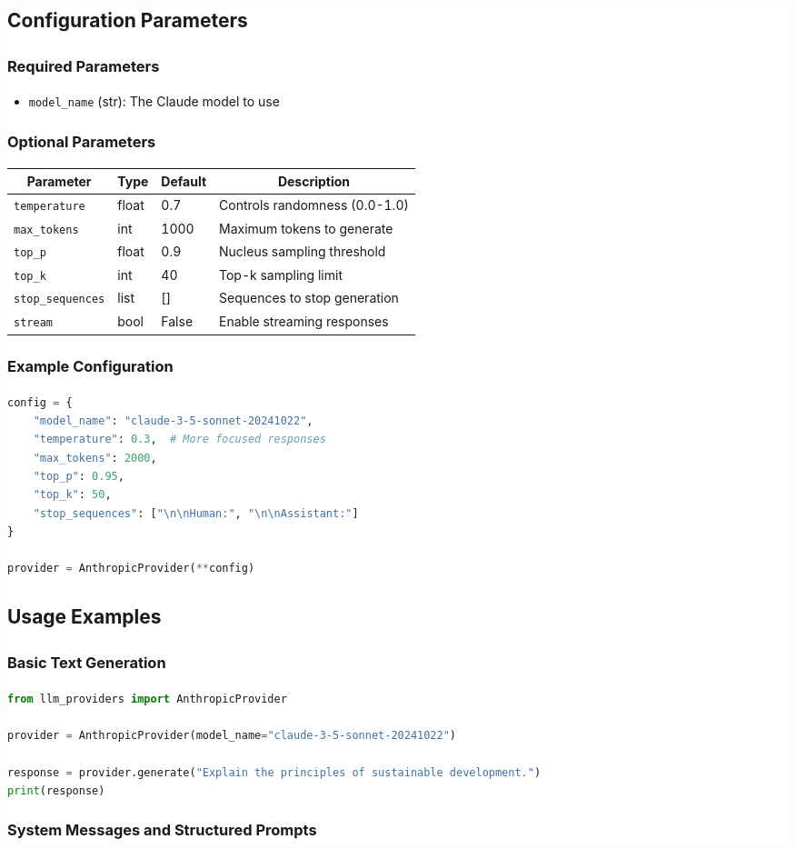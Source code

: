 ## Configuration Parameters

### Required Parameters

- `model_name` (str): The Claude model to use

### Optional Parameters

| Parameter | Type | Default | Description |
|-----------|------|---------|-------------|
| `temperature` | float | 0.7 | Controls randomness (0.0-1.0) |
| `max_tokens` | int | 1000 | Maximum tokens to generate |
| `top_p` | float | 0.9 | Nucleus sampling threshold |
| `top_k` | int | 40 | Top-k sampling limit |
| `stop_sequences` | list | [] | Sequences to stop generation |
| `stream` | bool | False | Enable streaming responses |

### Example Configuration

```python
config = {
    "model_name": "claude-3-5-sonnet-20241022",
    "temperature": 0.3,  # More focused responses
    "max_tokens": 2000,
    "top_p": 0.95,
    "top_k": 50,
    "stop_sequences": ["\n\nHuman:", "\n\nAssistant:"]
}

provider = AnthropicProvider(**config)
```

## Usage Examples

### Basic Text Generation

```python
from llm_providers import AnthropicProvider

provider = AnthropicProvider(model_name="claude-3-5-sonnet-20241022")

response = provider.generate("Explain the principles of sustainable development.")
print(response)
```

### System Messages and Structured Prompts
